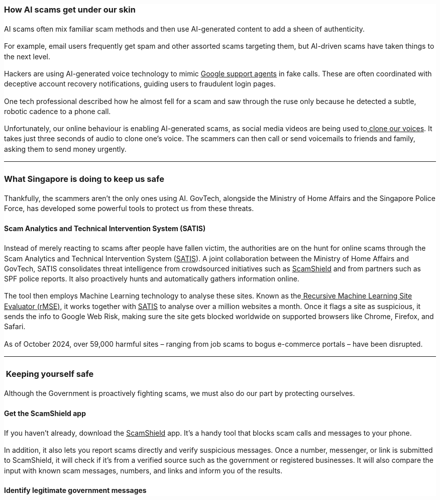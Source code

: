 <h3>How AI scams get under our skin&nbsp;</h3>
<p>AI scams often mix familiar scam methods and then use AI-generated content
to add a sheen of authenticity.&nbsp;</p>
<p>For example, email users frequently get spam and other assorted scams
targeting them, but AI-driven scams have taken things to the next level.&nbsp;</p>
<p>Hackers are using AI-generated voice technology to mimic <a href="https://www.forbes.com/sites/daveywinder/2024/10/13/new-gmail-security-alert-for-billions-as-7-day-ai-hack-confirmed/" rel="noopener noreferrer nofollow" target="_blank"><u>Google support agents</u></a> in
fake calls. These are often coordinated with deceptive account recovery
notifications, guiding users to fraudulent login pages.</p>
<p>One tech professional described how he almost fell for a scam and saw
through the ruse only because he detected a subtle, robotic cadence to
a phone call.&nbsp;</p>
<p>Unfortunately, our online behaviour is enabling AI-generated scams, as
social media videos are being used to<a href="https://www.theguardian.com/money/2024/sep/18/warning-social-media-videos-exploited-scammers-clone-voices" rel="noopener noreferrer nofollow" target="_blank"><u> clone our voices</u></a>.
It takes just three seconds of audio to clone one’s voice. The scammers
can then call or send voicemails to friends and family, asking them to
send money urgently.</p>
<hr>
<h3>What Singapore is doing to keep us safe</h3>
<p>Thankfully, the scammers aren’t the only ones using AI. GovTech, alongside
the Ministry of Home Affairs and the Singapore Police Force, has developed
some powerful tools to protect us from these threats.&nbsp;&nbsp;</p>
<h4>Scam Analytics and Technical Intervention System (SATIS)</h4>
<p>Instead of merely reacting to scams after people have fallen victim, the
authorities are on the hunt for online scams through the Scam Analytics
and Technical Intervention System (<a href="https://www.channelnewsasia.com/singapore/scams-spf-govtech-technology-4144416" rel="noopener noreferrer nofollow" target="_blank"><u>SATIS</u></a>).
A joint collaboration between the Ministry of Home Affairs and GovTech,
SATIS consolidates threat intelligence from crowdsourced initiatives such
as <a href="https://www.scamshield.gov.sg/" rel="noopener nofollow" target="_blank">ScamShield</a> and
from partners such as SPF police reports. It also proactively hunts and
automatically gathers information online.&nbsp;</p>
<p></p>
<p>The tool then employs Machine Learning technology to analyse these sites.
Known as the<a href="https://www.developer.tech.gov.sg/products/categories/cybersecurity/rmse/overview.html" rel="noopener nofollow" target="_blank">&nbsp;Recursive Machine Learning Site Evaluator (rMSE)</a>,
it works together with <a href="https://www.tech.gov.sg/products-and-services/for-citizens/scam-prevention/" rel="noopener nofollow" target="_blank">SATIS</a> to
analyse over a million websites a month. Once it flags a site as suspicious,
it sends the info to Google Web Risk, making sure the site gets blocked
worldwide on supported browsers like Chrome, Firefox, and Safari.&nbsp;</p>
<p>As of October 2024, over 59,000 harmful sites – ranging from job scams
to bogus e-commerce portals – have been disrupted.</p>
<hr>
<h3>&nbsp;Keeping yourself safe</h3>
<p>Although the Government is proactively fighting scams, we must also do
our part by protecting ourselves.&nbsp;</p>
<h4>Get the ScamShield app</h4>
<p>If you haven’t already, download the <a href="https://www.scamshield.gov.sg/" rel="noopener noreferrer nofollow" target="_blank"><u>ScamShield</u></a> app. It’s a
handy tool that blocks scam calls and messages to your phone.&nbsp;</p>
<p>In addition, it also lets you report scams directly and verify suspicious
messages. Once a number, messenger, or link is submitted to ScamShield,
it will check if it’s from a verified source such as the government or
registered businesses. It will also compare the input with known scam messages,
numbers, and links and inform you of the results.&nbsp;</p>
<h4>Identify legitimate government messages</h4>